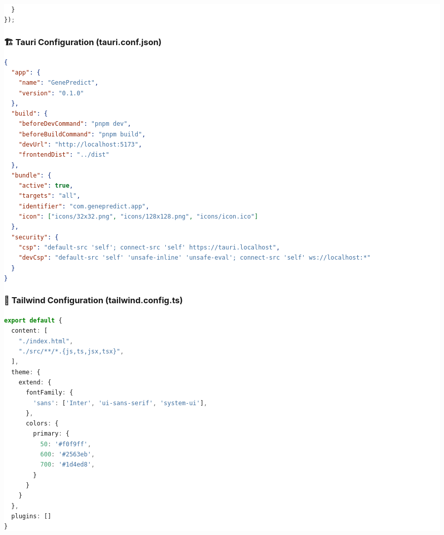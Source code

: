 ```typescript
  }
});
```

### 🏗️ **Tauri Configuration (tauri.conf.json)**
```json
{
  "app": {
    "name": "GenePredict",
    "version": "0.1.0"
  },
  "build": {
    "beforeDevCommand": "pnpm dev",
    "beforeBuildCommand": "pnpm build",
    "devUrl": "http://localhost:5173",
    "frontendDist": "../dist"
  },
  "bundle": {
    "active": true,
    "targets": "all",
    "identifier": "com.genepredict.app",
    "icon": ["icons/32x32.png", "icons/128x128.png", "icons/icon.ico"]
  },
  "security": {
    "csp": "default-src 'self'; connect-src 'self' https://tauri.localhost",
    "devCsp": "default-src 'self' 'unsafe-inline' 'unsafe-eval'; connect-src 'self' ws://localhost:*"
  }
}
```

### 🎨 **Tailwind Configuration (tailwind.config.ts)**
```typescript
export default {
  content: [
    "./index.html",
    "./src/**/*.{js,ts,jsx,tsx}",
  ],
  theme: {
    extend: {
      fontFamily: {
        'sans': ['Inter', 'ui-sans-serif', 'system-ui'],
      },
      colors: {
        primary: {
          50: '#f0f9ff',
          600: '#2563eb',
          700: '#1d4ed8',
        }
      }
    }
  },
  plugins: []
}
```
